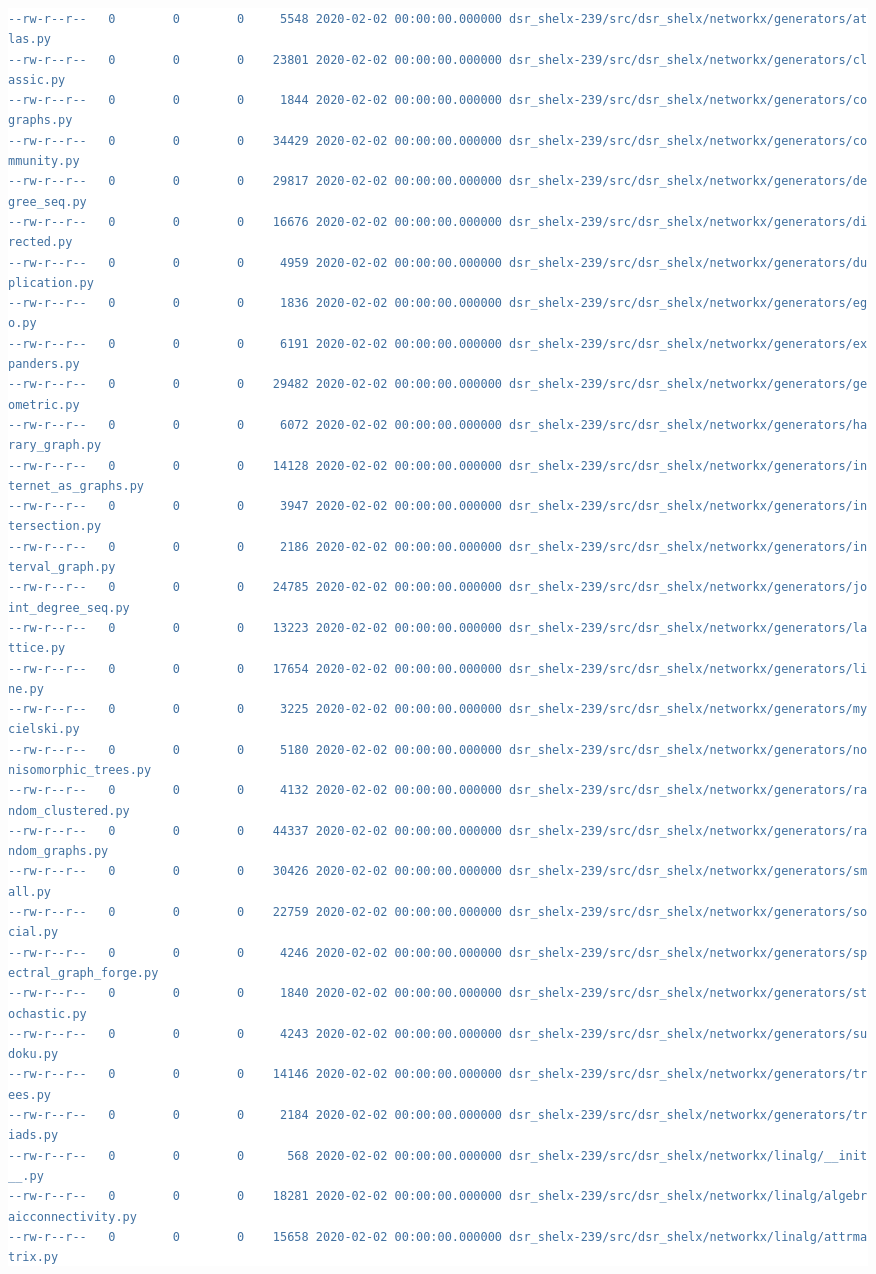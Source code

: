 ```diff
--rw-r--r--   0        0        0     5548 2020-02-02 00:00:00.000000 dsr_shelx-239/src/dsr_shelx/networkx/generators/atlas.py
--rw-r--r--   0        0        0    23801 2020-02-02 00:00:00.000000 dsr_shelx-239/src/dsr_shelx/networkx/generators/classic.py
--rw-r--r--   0        0        0     1844 2020-02-02 00:00:00.000000 dsr_shelx-239/src/dsr_shelx/networkx/generators/cographs.py
--rw-r--r--   0        0        0    34429 2020-02-02 00:00:00.000000 dsr_shelx-239/src/dsr_shelx/networkx/generators/community.py
--rw-r--r--   0        0        0    29817 2020-02-02 00:00:00.000000 dsr_shelx-239/src/dsr_shelx/networkx/generators/degree_seq.py
--rw-r--r--   0        0        0    16676 2020-02-02 00:00:00.000000 dsr_shelx-239/src/dsr_shelx/networkx/generators/directed.py
--rw-r--r--   0        0        0     4959 2020-02-02 00:00:00.000000 dsr_shelx-239/src/dsr_shelx/networkx/generators/duplication.py
--rw-r--r--   0        0        0     1836 2020-02-02 00:00:00.000000 dsr_shelx-239/src/dsr_shelx/networkx/generators/ego.py
--rw-r--r--   0        0        0     6191 2020-02-02 00:00:00.000000 dsr_shelx-239/src/dsr_shelx/networkx/generators/expanders.py
--rw-r--r--   0        0        0    29482 2020-02-02 00:00:00.000000 dsr_shelx-239/src/dsr_shelx/networkx/generators/geometric.py
--rw-r--r--   0        0        0     6072 2020-02-02 00:00:00.000000 dsr_shelx-239/src/dsr_shelx/networkx/generators/harary_graph.py
--rw-r--r--   0        0        0    14128 2020-02-02 00:00:00.000000 dsr_shelx-239/src/dsr_shelx/networkx/generators/internet_as_graphs.py
--rw-r--r--   0        0        0     3947 2020-02-02 00:00:00.000000 dsr_shelx-239/src/dsr_shelx/networkx/generators/intersection.py
--rw-r--r--   0        0        0     2186 2020-02-02 00:00:00.000000 dsr_shelx-239/src/dsr_shelx/networkx/generators/interval_graph.py
--rw-r--r--   0        0        0    24785 2020-02-02 00:00:00.000000 dsr_shelx-239/src/dsr_shelx/networkx/generators/joint_degree_seq.py
--rw-r--r--   0        0        0    13223 2020-02-02 00:00:00.000000 dsr_shelx-239/src/dsr_shelx/networkx/generators/lattice.py
--rw-r--r--   0        0        0    17654 2020-02-02 00:00:00.000000 dsr_shelx-239/src/dsr_shelx/networkx/generators/line.py
--rw-r--r--   0        0        0     3225 2020-02-02 00:00:00.000000 dsr_shelx-239/src/dsr_shelx/networkx/generators/mycielski.py
--rw-r--r--   0        0        0     5180 2020-02-02 00:00:00.000000 dsr_shelx-239/src/dsr_shelx/networkx/generators/nonisomorphic_trees.py
--rw-r--r--   0        0        0     4132 2020-02-02 00:00:00.000000 dsr_shelx-239/src/dsr_shelx/networkx/generators/random_clustered.py
--rw-r--r--   0        0        0    44337 2020-02-02 00:00:00.000000 dsr_shelx-239/src/dsr_shelx/networkx/generators/random_graphs.py
--rw-r--r--   0        0        0    30426 2020-02-02 00:00:00.000000 dsr_shelx-239/src/dsr_shelx/networkx/generators/small.py
--rw-r--r--   0        0        0    22759 2020-02-02 00:00:00.000000 dsr_shelx-239/src/dsr_shelx/networkx/generators/social.py
--rw-r--r--   0        0        0     4246 2020-02-02 00:00:00.000000 dsr_shelx-239/src/dsr_shelx/networkx/generators/spectral_graph_forge.py
--rw-r--r--   0        0        0     1840 2020-02-02 00:00:00.000000 dsr_shelx-239/src/dsr_shelx/networkx/generators/stochastic.py
--rw-r--r--   0        0        0     4243 2020-02-02 00:00:00.000000 dsr_shelx-239/src/dsr_shelx/networkx/generators/sudoku.py
--rw-r--r--   0        0        0    14146 2020-02-02 00:00:00.000000 dsr_shelx-239/src/dsr_shelx/networkx/generators/trees.py
--rw-r--r--   0        0        0     2184 2020-02-02 00:00:00.000000 dsr_shelx-239/src/dsr_shelx/networkx/generators/triads.py
--rw-r--r--   0        0        0      568 2020-02-02 00:00:00.000000 dsr_shelx-239/src/dsr_shelx/networkx/linalg/__init__.py
--rw-r--r--   0        0        0    18281 2020-02-02 00:00:00.000000 dsr_shelx-239/src/dsr_shelx/networkx/linalg/algebraicconnectivity.py
--rw-r--r--   0        0        0    15658 2020-02-02 00:00:00.000000 dsr_shelx-239/src/dsr_shelx/networkx/linalg/attrmatrix.py
```